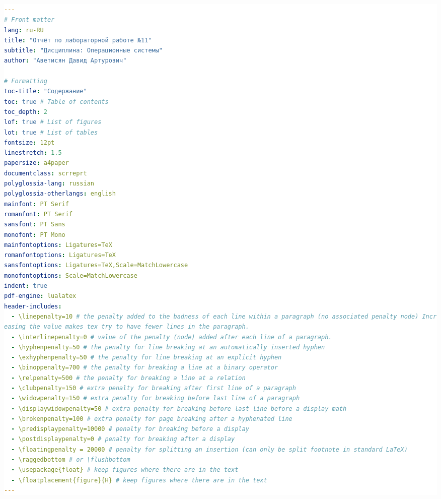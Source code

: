 ```yaml
---
# Front matter
lang: ru-RU
title: "Отчёт по лабораторной работе №11"
subtitle: "Дисциплина: Операционные системы"
author: "Аветисян Давид Артурович"

# Formatting
toc-title: "Содержание"
toc: true # Table of contents
toc_depth: 2
lof: true # List of figures
lot: true # List of tables
fontsize: 12pt
linestretch: 1.5
papersize: a4paper
documentclass: scrreprt
polyglossia-lang: russian
polyglossia-otherlangs: english
mainfont: PT Serif
romanfont: PT Serif
sansfont: PT Sans
monofont: PT Mono
mainfontoptions: Ligatures=TeX
romanfontoptions: Ligatures=TeX
sansfontoptions: Ligatures=TeX,Scale=MatchLowercase
monofontoptions: Scale=MatchLowercase
indent: true
pdf-engine: lualatex
header-includes:
  - \linepenalty=10 # the penalty added to the badness of each line within a paragraph (no associated penalty node) Increasing the value makes tex try to have fewer lines in the paragraph.
  - \interlinepenalty=0 # value of the penalty (node) added after each line of a paragraph.
  - \hyphenpenalty=50 # the penalty for line breaking at an automatically inserted hyphen
  - \exhyphenpenalty=50 # the penalty for line breaking at an explicit hyphen
  - \binoppenalty=700 # the penalty for breaking a line at a binary operator
  - \relpenalty=500 # the penalty for breaking a line at a relation
  - \clubpenalty=150 # extra penalty for breaking after first line of a paragraph
  - \widowpenalty=150 # extra penalty for breaking before last line of a paragraph
  - \displaywidowpenalty=50 # extra penalty for breaking before last line before a display math
  - \brokenpenalty=100 # extra penalty for page breaking after a hyphenated line
  - \predisplaypenalty=10000 # penalty for breaking before a display
  - \postdisplaypenalty=0 # penalty for breaking after a display
  - \floatingpenalty = 20000 # penalty for splitting an insertion (can only be split footnote in standard LaTeX)
  - \raggedbottom # or \flushbottom
  - \usepackage{float} # keep figures where there are in the text
  - \floatplacement{figure}{H} # keep figures where there are in the text
---
```
